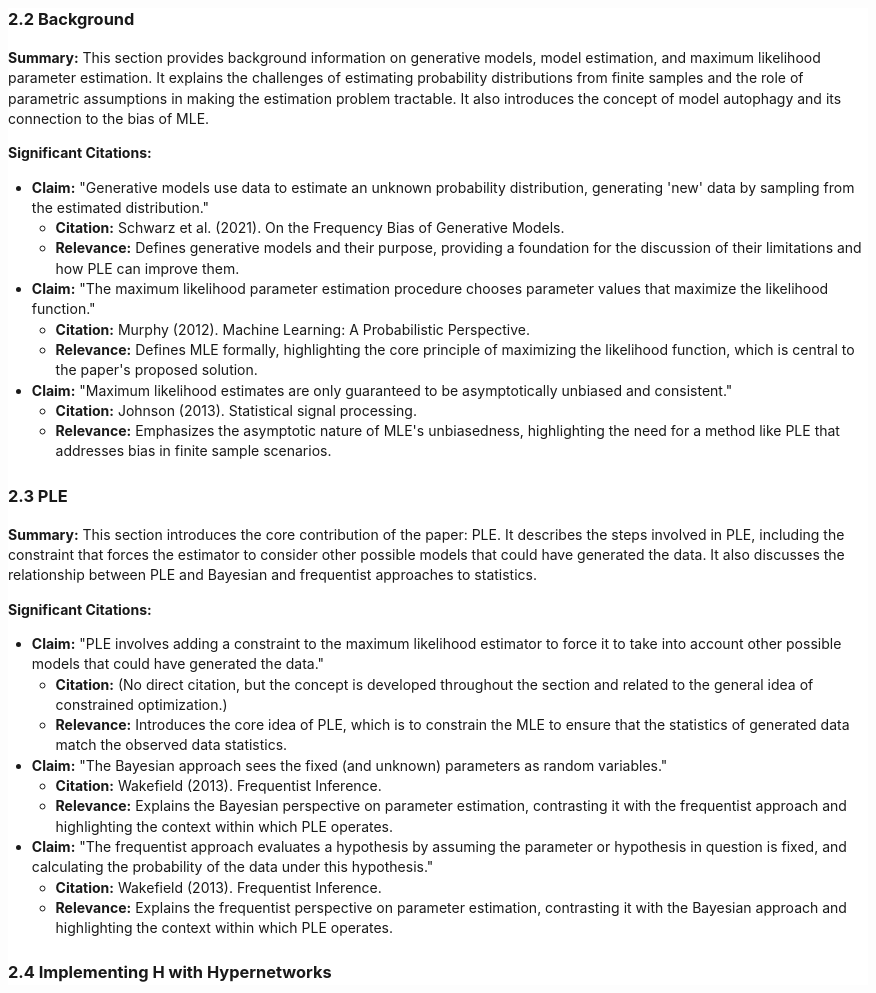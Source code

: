 ### 2.2 Background

**Summary:** This section provides background information on generative models, model estimation, and maximum likelihood parameter estimation. It explains the challenges of estimating probability distributions from finite samples and the role of parametric assumptions in making the estimation problem tractable. It also introduces the concept of model autophagy and its connection to the bias of MLE.

**Significant Citations:**

* **Claim:** "Generative models use data to estimate an unknown probability distribution, generating 'new' data by sampling from the estimated distribution."
    * **Citation:** Schwarz et al. (2021). On the Frequency Bias of Generative Models.
    * **Relevance:** Defines generative models and their purpose, providing a foundation for the discussion of their limitations and how PLE can improve them.
* **Claim:** "The maximum likelihood parameter estimation procedure chooses parameter values that maximize the likelihood function."
    * **Citation:** Murphy (2012). Machine Learning: A Probabilistic Perspective.
    * **Relevance:** Defines MLE formally, highlighting the core principle of maximizing the likelihood function, which is central to the paper's proposed solution.
* **Claim:** "Maximum likelihood estimates are only guaranteed to be asymptotically unbiased and consistent."
    * **Citation:** Johnson (2013). Statistical signal processing.
    * **Relevance:** Emphasizes the asymptotic nature of MLE's unbiasedness, highlighting the need for a method like PLE that addresses bias in finite sample scenarios.


### 2.3 PLE

**Summary:** This section introduces the core contribution of the paper: PLE. It describes the steps involved in PLE, including the constraint that forces the estimator to consider other possible models that could have generated the data. It also discusses the relationship between PLE and Bayesian and frequentist approaches to statistics.

**Significant Citations:**

* **Claim:** "PLE involves adding a constraint to the maximum likelihood estimator to force it to take into account other possible models that could have generated the data."
    * **Citation:** (No direct citation, but the concept is developed throughout the section and related to the general idea of constrained optimization.)
    * **Relevance:** Introduces the core idea of PLE, which is to constrain the MLE to ensure that the statistics of generated data match the observed data statistics.
* **Claim:** "The Bayesian approach sees the fixed (and unknown) parameters as random variables."
    * **Citation:** Wakefield (2013). Frequentist Inference.
    * **Relevance:** Explains the Bayesian perspective on parameter estimation, contrasting it with the frequentist approach and highlighting the context within which PLE operates.
* **Claim:** "The frequentist approach evaluates a hypothesis by assuming the parameter or hypothesis in question is fixed, and calculating the probability of the data under this hypothesis."
    * **Citation:** Wakefield (2013). Frequentist Inference.
    * **Relevance:** Explains the frequentist perspective on parameter estimation, contrasting it with the Bayesian approach and highlighting the context within which PLE operates.


### 2.4 Implementing H with Hypernetworks

